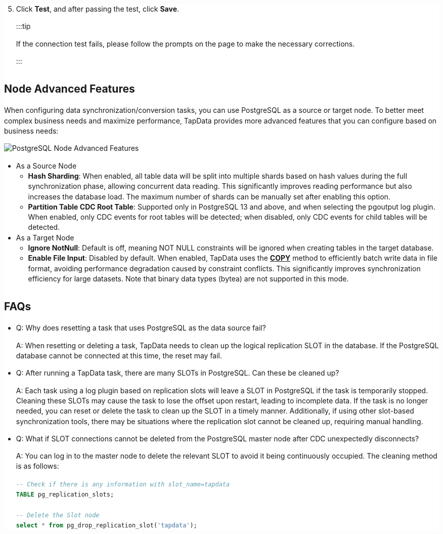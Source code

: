 5. Click **Test**, and after passing the test, click **Save**.

   :::tip

   If the connection test fails, please follow the prompts on the page to make the necessary corrections.

   :::

## Node Advanced Features

When configuring data synchronization/conversion tasks, you can use PostgreSQL as a source or target node. To better meet complex business needs and maximize performance, TapData provides more advanced features that you can configure based on business needs:

![PostgreSQL Node Advanced Features](../../images/postgresql_node_advanced_settings.png)

* As a Source Node
  * **Hash Sharding**: When enabled, all table data will be split into multiple shards based on hash values during the full synchronization phase, allowing concurrent data reading. This significantly improves reading performance but also increases the database load. The maximum number of shards can be manually set after enabling this option.
  * **Partition Table CDC Root Table**: Supported only in PostgreSQL 13 and above, and when selecting the pgoutput log plugin. When enabled, only CDC events for root tables will be detected; when disabled, only CDC events for child tables will be detected.
* As a Target Node
  * **Ignore NotNull**: Default is off, meaning NOT NULL constraints will be ignored when creating tables in the target database.
  * **Enable File Input**: Disabled by default. When enabled, TapData uses the **[COPY](https://www.postgresql.org/docs/current/sql-copy.html)** method to efficiently batch write data in file format, avoiding performance degradation caused by constraint conflicts. This significantly improves synchronization efficiency for large datasets. Note that binary data types (bytea) are not supported in this mode.

## FAQs

* Q: Why does resetting a task that uses PostgreSQL as the data source fail?

  A: When resetting or deleting a task, TapData needs to clean up the logical replication SLOT in the database. If the PostgreSQL database cannot be connected at this time, the reset may fail.

* Q: After running a TapData task, there are many SLOTs in PostgreSQL. Can these be cleaned up?

  A: Each task using a log plugin based on replication slots will leave a SLOT in PostgreSQL if the task is temporarily stopped. Cleaning these SLOTs may cause the task to lose the offset upon restart, leading to incomplete data. If the task is no longer needed, you can reset or delete the task to clean up the SLOT in a timely manner. Additionally, if using other slot-based synchronization tools, there may be situations where the replication slot cannot be cleaned up, requiring manual handling.

* Q: What if SLOT connections cannot be deleted from the PostgreSQL master node after CDC unexpectedly disconnects?

  A: You can log in to the master node to delete the relevant SLOT to avoid it being continuously occupied. The cleaning method is as follows:

  ```sql
  -- Check if there is any information with slot_name=tapdata
  TABLE pg_replication_slots;
  
  -- Delete the Slot node
  select * from pg_drop_replication_slot('tapdata');
  ```